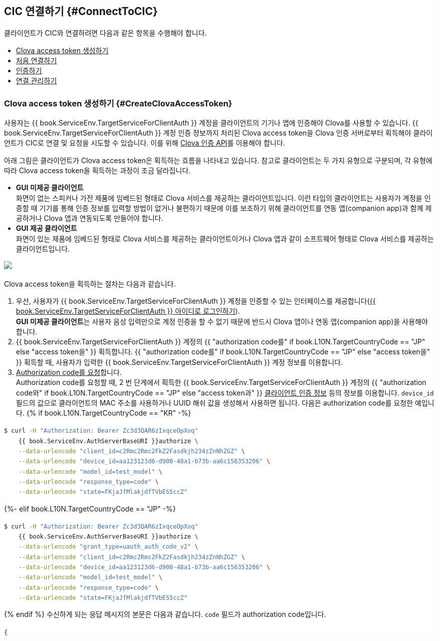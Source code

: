 ## CIC 연결하기 {#ConnectToCIC}
클라이언트가 CIC와 연결하려면 다음과 같은 항목을 수행해야 합니다.
* [Clova access token 생성하기](#CreateClovaAccessToken)
* [처음 연결하기](#CreateConnection)
* [인증하기](#Authorization)
* [연결 관리하기](#ManageConnection)

### Clova access token 생성하기 {#CreateClovaAccessToken}
사용자는 {{ book.ServiceEnv.TargetServiceForClientAuth }} 계정을 클라이언트의 기기나 앱에 인증해야 Clova를 사용할 수 있습니다. {{ book.ServiceEnv.TargetServiceForClientAuth }} 계정 인증 정보까지 처리된 Clova access token을 Clova 인증 서버로부터 획득해야 클라이언트가 CIC로 연결 및 요청을 시도할 수 있습니다. 이를 위해 [Clova 인증 API](/Develop/References/Clova_Auth_API.md)를 이용해야 합니다.

아래 그림은 클라이언트가 Clova access token은 획득하는 흐름을 나타내고 있습니다. 참고로 클라이언트는 두 가지 유형으로 구분되며, 각 유형에 따라 Clova access token을 획득하는 과정이 조금 달라집니다.
* **GUI 미제공 클라이언트**<br />
  화면이 없는 스피커나 가전 제품에 임베드된 형태로 Clova 서비스를 제공하는 클라이언트입니다. 이런 타입의 클라이언트는 사용자가 계정을 인증할 때 기기를 통해 인증 정보를 입력할 방법이 없거나 불편하기 때문에 이를 보조하기 위해 클라이언트를 연동 앱(companion app)과 함께 제공하거나 Clova 앱과 연동되도록 만들어야 합니다.
* **GUI 제공 클라이언트**<br />
  화면이 있는 제품에 임베드된 형태로 Clova 서비스를 제공하는 클라이언트이거나 Clova 앱과 같이 소프트웨어 형태로 Clova 서비스를 제공하는 클라이언트입니다.

![](/Develop/Assets/Images/CIC_Authorization.svg)

Clova access token을 획득하는 절차는 다음과 같습니다.

1. 우선, 사용자가 {{ book.ServiceEnv.TargetServiceForClientAuth }} 계정을 인증할 수 있는 인터페이스를 제공합니다(<a href="{{ book.ServiceEnv.LoginAPIofTargetService }}" target="_blank">{{ book.ServiceEnv.TargetServiceForClientAuth }} 아이디로 로그인하기</a>).<br />
  **GUI 미제공 클라이언트**는 사용자 음성 입력만으로 계정 인증을 할 수 없기 때문에 반드시 Clova 앱이나 연동 앱(companion app)을 사용해야 합니다.
2. {{ book.ServiceEnv.TargetServiceForClientAuth }} 계정의 {{ "authorization code를" if book.L10N.TargetCountryCode == "JP" else "access token을" }} 획득합니다. {{ "authorization code를" if book.L10N.TargetCountryCode == "JP" else "access token을" }} 획득할 때, 사용자가 입력한 {{ book.ServiceEnv.TargetServiceForClientAuth }} 계정 정보를 이용합니다.
3. [Authorization code를 요청](/Develop/References/Clova_Auth_API.md#RequestAuthorizationCode)합니다.<br />
  Authorization code를 요청할 때, 2 번 단계에서 획득한 {{ book.ServiceEnv.TargetServiceForClientAuth }} 계정의 {{ "authorization code와" if book.L10N.TargetCountryCode == "JP" else "access token과" }} [클라이언트 인증 정보](#ClientAuthInfo) 등의 정보를 이용합니다. `device_id` 필드의 값으로 클라이언트의 MAC 주소를 사용하거나 UUID 해쉬 값을 생성해서 사용하면 됩니다. 다음은 authorization code를 요청한 예입니다.
  {% if book.L10N.TargetCountryCode == "KR" -%}
  ```bash
  $ curl -H "Authorization: Bearer Zc3d3QAR6zIxqceOpXoq"
      {{ book.ServiceEnv.AuthServerBaseURI }}authorize \
      --data-urlencode "client_id=c2Rmc2Rmc2FkZ2Fasdkjh234zZnNhZGZ" \
      --data-urlencode "device_id=aa123123d6-d900-48a1-b73b-aa6c156353206" \
      --data-urlencode "model_id=test_model" \
      --data-urlencode "response_type=code" \
      --data-urlencode "state=FKjaJfMlakjdfTVbES5ccZ"
  ```
  {%- elif book.L10N.TargetCountryCode == "JP"  -%}
  ```bash
  $ curl -H "Authorization: Bearer Zc3d3QAR6zIxqceOpXoq"
      {{ book.ServiceEnv.AuthServerBaseURI }}authorize \
      --data-urlencode "grant_type=uauth_auth_code_v2" \
      --data-urlencode "client_id=c2Rmc2Rmc2FkZ2Fasdkjh234zZnNhZGZ" \
      --data-urlencode "device_id=aa123123d6-d900-48a1-b73b-aa6c156353206" \
      --data-urlencode "model_id=test_model" \
      --data-urlencode "response_type=code" \
      --data-urlencode "state=FKjaJfMlakjdfTVbES5ccZ"
  ```
  {% endif %}
  수신하게 되는 응답 메시지의 본문은 다음과 같습니다. `code` 필드가 authorization code입니다.
  ```json
  {
  ```